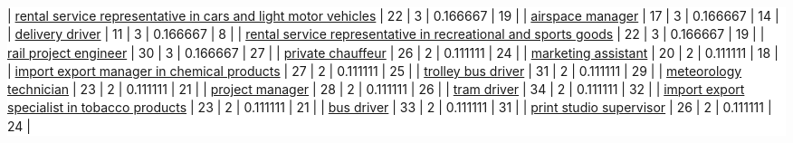 | [rental service representative in cars and light motor vehicles](rental_service_representative_in_cars_and_light_motor_vehicles.md)                                     |                          22 |                                                       3 |                                                    0.166667 |                                                  19 |
| [airspace manager](airspace_manager.md)                                                                                                                                 |                          17 |                                                       3 |                                                    0.166667 |                                                  14 |
| [delivery driver](delivery_driver.md)                                                                                                                                   |                          11 |                                                       3 |                                                    0.166667 |                                                   8 |
| [rental service representative in recreational and sports goods](rental_service_representative_in_recreational_and_sports_goods.md)                                     |                          22 |                                                       3 |                                                    0.166667 |                                                  19 |
| [rail project engineer](rail_project_engineer.md)                                                                                                                       |                          30 |                                                       3 |                                                    0.166667 |                                                  27 |
| [private chauffeur](private_chauffeur.md)                                                                                                                               |                          26 |                                                       2 |                                                    0.111111 |                                                  24 |
| [marketing assistant](marketing_assistant.md)                                                                                                                           |                          20 |                                                       2 |                                                    0.111111 |                                                  18 |
| [import export manager in chemical products](import_export_manager_in_chemical_products.md)                                                                             |                          27 |                                                       2 |                                                    0.111111 |                                                  25 |
| [trolley bus driver](trolley_bus_driver.md)                                                                                                                             |                          31 |                                                       2 |                                                    0.111111 |                                                  29 |
| [meteorology technician](meteorology_technician.md)                                                                                                                     |                          23 |                                                       2 |                                                    0.111111 |                                                  21 |
| [project manager](project_manager.md)                                                                                                                                   |                          28 |                                                       2 |                                                    0.111111 |                                                  26 |
| [tram driver](tram_driver.md)                                                                                                                                           |                          34 |                                                       2 |                                                    0.111111 |                                                  32 |
| [import export specialist in tobacco products](import_export_specialist_in_tobacco_products.md)                                                                         |                          23 |                                                       2 |                                                    0.111111 |                                                  21 |
| [bus driver](bus_driver.md)                                                                                                                                             |                          33 |                                                       2 |                                                    0.111111 |                                                  31 |
| [print studio supervisor](print_studio_supervisor.md)                                                                                                                   |                          26 |                                                       2 |                                                    0.111111 |                                                  24 |